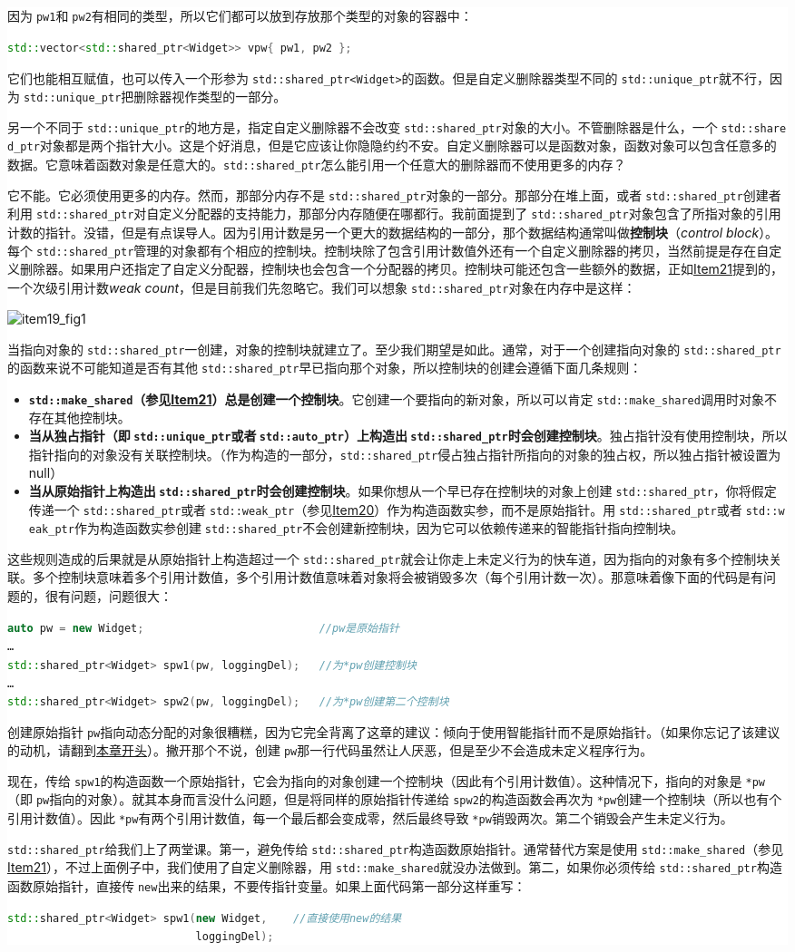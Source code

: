 因为 `pw1`和 `pw2`有相同的类型，所以它们都可以放到存放那个类型的对象的容器中：

```CPP
std::vector<std::shared_ptr<Widget>> vpw{ pw1, pw2 };
```

它们也能相互赋值，也可以传入一个形参为 `std::shared_ptr<Widget>`的函数。但是自定义删除器类型不同的 `std::unique_ptr`就不行，因为 `std::unique_ptr`把删除器视作类型的一部分。

另一个不同于 `std::unique_ptr`的地方是，指定自定义删除器不会改变 `std::shared_ptr`对象的大小。不管删除器是什么，一个 `std::shared_ptr`对象都是两个指针大小。这是个好消息，但是它应该让你隐隐约约不安。自定义删除器可以是函数对象，函数对象可以包含任意多的数据。它意味着函数对象是任意大的。`std::shared_ptr`怎么能引用一个任意大的删除器而不使用更多的内存？

它不能。它必须使用更多的内存。然而，那部分内存不是 `std::shared_ptr`对象的一部分。那部分在堆上面，或者 `std::shared_ptr`创建者利用 `std::shared_ptr`对自定义分配器的支持能力，那部分内存随便在哪都行。我前面提到了 `std::shared_ptr`对象包含了所指对象的引用计数的指针。没错，但是有点误导人。因为引用计数是另一个更大的数据结构的一部分，那个数据结构通常叫做**控制块**（*control block*）。每个 `std::shared_ptr`管理的对象都有个相应的控制块。控制块除了包含引用计数值外还有一个自定义删除器的拷贝，当然前提是存在自定义删除器。如果用户还指定了自定义分配器，控制块也会包含一个分配器的拷贝。控制块可能还包含一些额外的数据，正如[Item21](../4.SmartPointers/item21.md)提到的，一个次级引用计数*weak count*，但是目前我们先忽略它。我们可以想象 `std::shared_ptr`对象在内存中是这样：

![item19_fig1](https://raw.githubusercontent.com/tanwlanyue/images/master/202405281501637.png)

当指向对象的 `std::shared_ptr`一创建，对象的控制块就建立了。至少我们期望是如此。通常，对于一个创建指向对象的 `std::shared_ptr`的函数来说不可能知道是否有其他 `std::shared_ptr`早已指向那个对象，所以控制块的创建会遵循下面几条规则：

+ **`std::make_shared`（参见[Item21](../4.SmartPointers/item21.md)）总是创建一个控制块**。它创建一个要指向的新对象，所以可以肯定 `std::make_shared`调用时对象不存在其他控制块。
+ **当从独占指针（即 `std::unique_ptr`或者 `std::auto_ptr`）上构造出 `std::shared_ptr`时会创建控制块**。独占指针没有使用控制块，所以指针指向的对象没有关联控制块。（作为构造的一部分，`std::shared_ptr`侵占独占指针所指向的对象的独占权，所以独占指针被设置为null）
+ **当从原始指针上构造出 `std::shared_ptr`时会创建控制块**。如果你想从一个早已存在控制块的对象上创建 `std::shared_ptr`，你将假定传递一个 `std::shared_ptr`或者 `std::weak_ptr`（参见[Item20](../4.SmartPointers/item20.md)）作为构造函数实参，而不是原始指针。用 `std::shared_ptr`或者 `std::weak_ptr`作为构造函数实参创建 `std::shared_ptr`不会创建新控制块，因为它可以依赖传递来的智能指针指向控制块。

这些规则造成的后果就是从原始指针上构造超过一个 `std::shared_ptr`就会让你走上未定义行为的快车道，因为指向的对象有多个控制块关联。多个控制块意味着多个引用计数值，多个引用计数值意味着对象将会被销毁多次（每个引用计数一次）。那意味着像下面的代码是有问题的，很有问题，问题很大：

```cpp
auto pw = new Widget;                           //pw是原始指针
…
std::shared_ptr<Widget> spw1(pw, loggingDel);   //为*pw创建控制块
…
std::shared_ptr<Widget> spw2(pw, loggingDel);   //为*pw创建第二个控制块
```

创建原始指针 `pw`指向动态分配的对象很糟糕，因为它完全背离了这章的建议：倾向于使用智能指针而不是原始指针。（如果你忘记了该建议的动机，请翻到[本章开头](../4.SmartPointers/item18.md)）。撇开那个不说，创建 `pw`那一行代码虽然让人厌恶，但是至少不会造成未定义程序行为。

现在，传给 `spw1`的构造函数一个原始指针，它会为指向的对象创建一个控制块（因此有个引用计数值）。这种情况下，指向的对象是 `*pw`（即 `pw`指向的对象）。就其本身而言没什么问题，但是将同样的原始指针传递给 `spw2`的构造函数会再次为 `*pw`创建一个控制块（所以也有个引用计数值）。因此 `*pw`有两个引用计数值，每一个最后都会变成零，然后最终导致 `*pw`销毁两次。第二个销毁会产生未定义行为。

`std::shared_ptr`给我们上了两堂课。第一，避免传给 `std::shared_ptr`构造函数原始指针。通常替代方案是使用 `std::make_shared`（参见[Item21](../4.SmartPointers/item21.md)），不过上面例子中，我们使用了自定义删除器，用 `std::make_shared`就没办法做到。第二，如果你必须传给 `std::shared_ptr`构造函数原始指针，直接传 `new`出来的结果，不要传指针变量。如果上面代码第一部分这样重写：

```cpp
std::shared_ptr<Widget> spw1(new Widget,    //直接使用new的结果
                             loggingDel);
```
